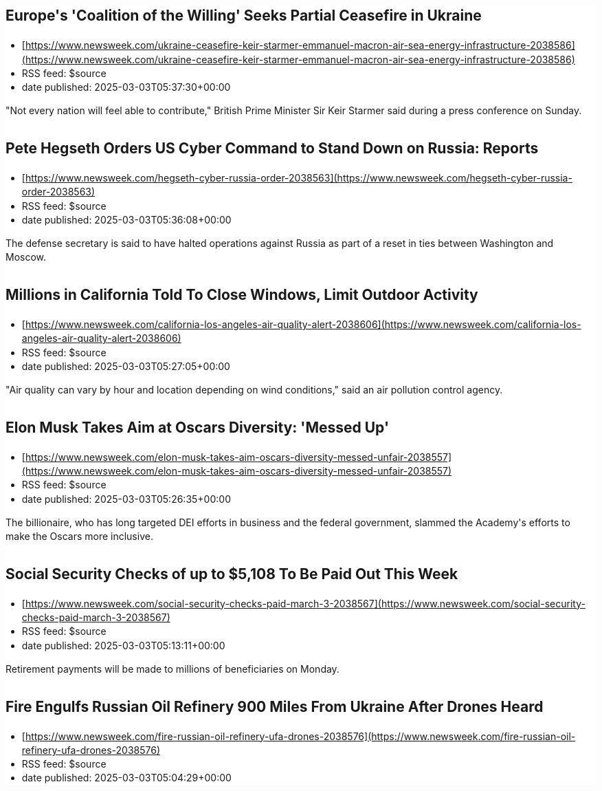 ## Europe's 'Coalition of the Willing' Seeks Partial Ceasefire in Ukraine
 - [https://www.newsweek.com/ukraine-ceasefire-keir-starmer-emmanuel-macron-air-sea-energy-infrastructure-2038586](https://www.newsweek.com/ukraine-ceasefire-keir-starmer-emmanuel-macron-air-sea-energy-infrastructure-2038586)
 - RSS feed: $source
 - date published: 2025-03-03T05:37:30+00:00

"Not every nation will feel able to contribute," British Prime Minister Sir Keir Starmer said during a press conference on Sunday.

## Pete Hegseth Orders US Cyber Command to Stand Down on Russia: Reports
 - [https://www.newsweek.com/hegseth-cyber-russia-order-2038563](https://www.newsweek.com/hegseth-cyber-russia-order-2038563)
 - RSS feed: $source
 - date published: 2025-03-03T05:36:08+00:00

The defense secretary is said to have halted operations against Russia as part of a reset in ties between Washington and Moscow.

## Millions in California Told To Close Windows, Limit Outdoor Activity
 - [https://www.newsweek.com/california-los-angeles-air-quality-alert-2038606](https://www.newsweek.com/california-los-angeles-air-quality-alert-2038606)
 - RSS feed: $source
 - date published: 2025-03-03T05:27:05+00:00

"Air quality can vary by hour and location depending on wind conditions," said an air pollution control agency.

## Elon Musk Takes Aim at Oscars Diversity: 'Messed Up'
 - [https://www.newsweek.com/elon-musk-takes-aim-oscars-diversity-messed-unfair-2038557](https://www.newsweek.com/elon-musk-takes-aim-oscars-diversity-messed-unfair-2038557)
 - RSS feed: $source
 - date published: 2025-03-03T05:26:35+00:00

The billionaire, who has long targeted DEI efforts in business and the federal government, slammed the Academy's efforts to make the Oscars more inclusive.

## Social Security Checks of up to $5,108 To Be Paid Out This Week
 - [https://www.newsweek.com/social-security-checks-paid-march-3-2038567](https://www.newsweek.com/social-security-checks-paid-march-3-2038567)
 - RSS feed: $source
 - date published: 2025-03-03T05:13:11+00:00

Retirement payments will be made to millions of beneficiaries on Monday.

## Fire Engulfs Russian Oil Refinery 900 Miles From Ukraine After Drones Heard
 - [https://www.newsweek.com/fire-russian-oil-refinery-ufa-drones-2038576](https://www.newsweek.com/fire-russian-oil-refinery-ufa-drones-2038576)
 - RSS feed: $source
 - date published: 2025-03-03T05:04:29+00:00
